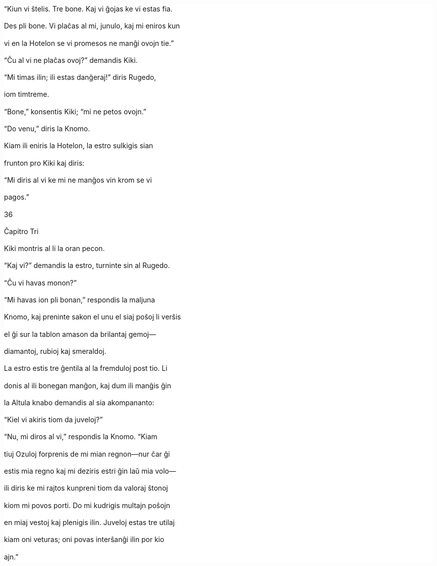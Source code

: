 “Kiun vi ŝtelis. Tre bone. Kaj vi ĝojas ke vi estas fia. 

Des pli bone. Vi plaĉas al mi, junulo, kaj mi eniros kun

vi en la Hotelon se vi promesos ne manĝi ovojn tie.” 

“Ĉu al vi ne plaĉas ovoj?” demandis Kiki. 

“Mi timas ilin; ili estas danĝeraj\!” diris Rugedo, 

iom timtreme. 

“Bone,” konsentis Kiki; “mi ne petos ovojn.” 

“Do venu,” diris la Knomo. 

Kiam ili eniris la Hotelon, la estro sulkigis sian

frunton pro Kiki kaj diris:

“Mi diris al vi ke mi ne manĝos vin krom se vi

pagos.” 

36

Ĉapitro Tri

Kiki montris al li la oran pecon. 

“Kaj vi?” demandis la estro, turninte sin al Rugedo. 

“Ĉu vi havas monon?” 

“Mi havas ion pli bonan,” respondis la maljuna

Knomo, kaj preninte sakon el unu el siaj poŝoj li verŝis

el ĝi sur la tablon amason da brilantaj gemoj—

diamantoj, rubioj kaj smeraldoj. 

La estro estis tre ĝentila al la fremduloj post tio. Li

donis al ili bonegan manĝon, kaj dum ili manĝis ĝin

la Altula knabo demandis al sia akompananto:

“Kiel vi akiris tiom da juveloj?” 

“Nu, mi diros al vi,” respondis la Knomo. “Kiam

tiuj Ozuloj forprenis de mi mian regnon—nur ĉar ĝi

estis mia regno kaj mi deziris estri ĝin laŭ mia volo—

ili diris ke mi rajtos kunpreni tiom da valoraj ŝtonoj

kiom mi povos porti. Do mi kudrigis multajn poŝojn

en miaj vestoj kaj plenigis ilin. Juveloj estas tre utilaj

kiam oni veturas; oni povas interŝanĝi ilin por kio

ajn.” 

